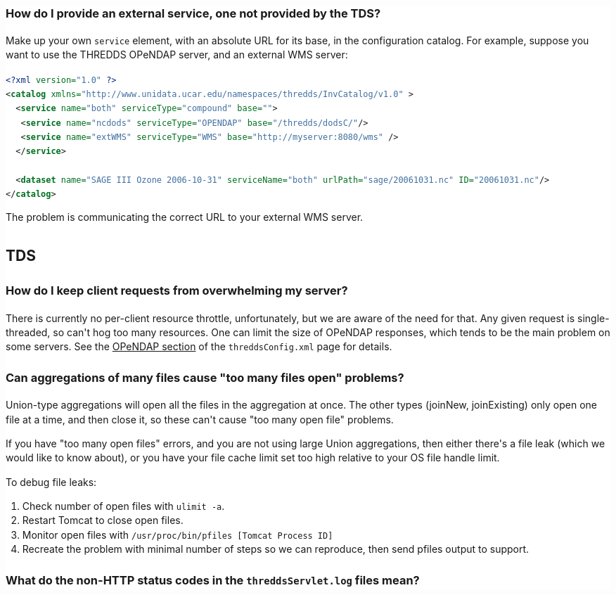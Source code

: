 ### How do I provide an external service, one not provided by the TDS?

Make up your own `service` element, with an absolute URL for its base, in the configuration catalog.
For example, suppose you want to use the THREDDS OPeNDAP server, and an external WMS server:

~~~xml
<?xml version="1.0" ?>  
<catalog xmlns="http://www.unidata.ucar.edu/namespaces/thredds/InvCatalog/v1.0" >
  <service name="both" serviceType="compound" base="">
   <service name="ncdods" serviceType="OPENDAP" base="/thredds/dodsC/"/>
   <service name="extWMS" serviceType="WMS" base="http://myserver:8080/wms" />
  </service>

  <dataset name="SAGE III Ozone 2006-10-31" serviceName="both" urlPath="sage/20061031.nc" ID="20061031.nc"/>
</catalog>
~~~

The problem is communicating the correct URL to your external WMS server.

## TDS

### How do I keep client requests from overwhelming my server?

There is currently no per-client resource throttle, unfortunately, but we are aware of the need for that.
Any given request is single-threaded, so can't hog too many resources.
One can limit the size of OPeNDAP responses, which tends to be the main problem on some servers.
See the [OPeNDAP section](tds_config_ref.html#opendap-service) of the `threddsConfig.xml` page for details.

### Can aggregations of many files cause "too many files open" problems?

Union-type aggregations will open all the files in the aggregation at once.
The other types (joinNew, joinExisting) only open one file at a time, and then close it, so these can't cause "too many open file" problems.

If you have "too many open files" errors, and you are not using large Union aggregations, then either there's a file leak (which we would like to know about), or you have your file cache limit set too high relative to your OS file handle limit.

To debug file leaks:

1. Check number of open files with `ulimit -a`.
2. Restart Tomcat to close open files.
3. Monitor open files with `/usr/proc/bin/pfiles [Tomcat Process ID]`
4. Recreate the problem with minimal number of steps so we can reproduce, then send pfiles output to support.

### What do the non-HTTP status codes in the `threddsServlet.log` files mean?
